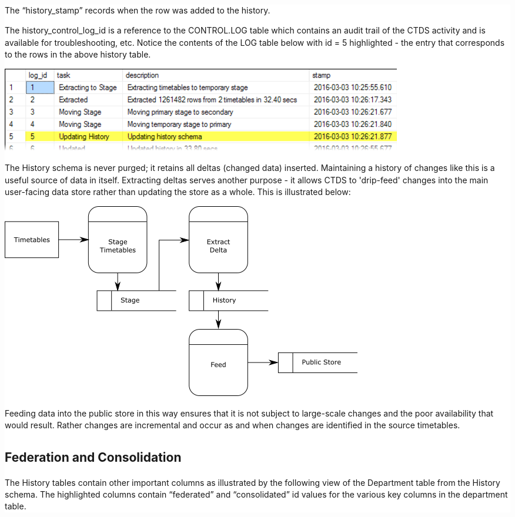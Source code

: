 The “history_stamp” records when the row was added to the history. 

The history_control_log_id is a reference to the CONTROL.LOG table which contains an audit trail of the CTDS activity and is available for troubleshooting, etc. Notice the contents of the LOG table below with id = 5 highlighted - the entry that corresponds to the rows in the above history table.

![IMG.1.4](images/datastore1.4.png?raw=true)

The History schema is never purged; it retains all deltas (changed data) inserted. Maintaining a history of changes like this is a useful source of data in itself. Extracting deltas serves another purpose - it allows CTDS to 'drip-feed' changes into the main user-facing data store rather than updating the store as a whole. This is illustrated below:

![IMG.1.5](images/datastore1.5.png?raw=true)

Feeding data into the public store in this way ensures that it is not subject to large-scale changes and the poor availability that would result. Rather changes are incremental and occur as and when changes are identiﬁed in the source timetables.

## Federation and Consolidation

The History tables contain other important columns as illustrated by the following view of the Department table from the History schema. The highlighted columns contain “federated” and “consolidated” id values for the various key columns in the department table.
